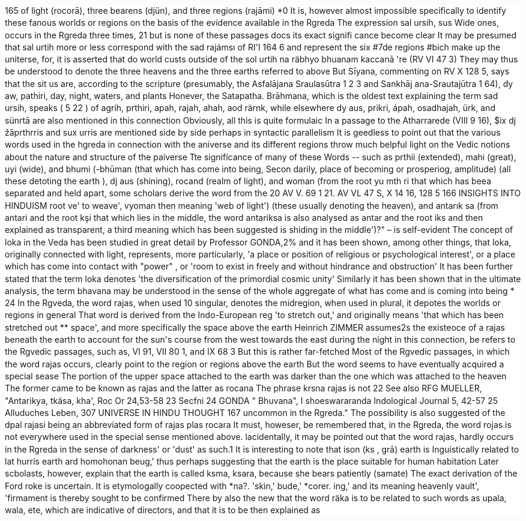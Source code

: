 165 
of light (rocorā), three bearens (djün), and three regions (rajāmi) *0 It is, however almost impossible specifically to identify these fanous worlds or regions on the basis of the evidence available in the Rgreda 
The expression sal ursih, sus Wide ones, occurs in the Rgreda three times, 21 but is none of these passages docs its exact signifi cance become clear It may be presumed that sal urtih more or less correspond with the sad rajámsı of RI'I 164 6 and represent the six #7de regions #bich make up the uniterse, for, it is asserted that do world custs outside of the sol urtih na räbhyo bhuanam kaccanā 're (RV VI 47 3) They may thus be understood to denote the three heavens and the three earths referred to above But Sīyana, commenting on RV X 128 5, says that the sit us are, according to the scripture (presumably, the Asfalājana Sraulasūtra 1 2 3 and Sankhāj ana-Srautajūtra 1 64), dy aw, pathiri, day, night, waters, and plants Honever, the Satapatha. Brāhmana, which is the oldest text explaining the term sad ursih, speaks ( 5 22 ) of agrih, prthiri, apah, rajah, ahah, aod rärnk, while elsewhere dy aus, prikri, ápah, osadhajah, ürk, and sünrtā are also mentioned in this connection Obviously, all this is quite formulaic In a passage to the Atharrarede (VIII 9 16), $ix dj žāprthrris and sux urris are mentioned side by side perhaps in syntactic parallelism 
It is geedless to point out that the various words used in the hgreda in connection with the aniverse and its different regions throw much belpful light on the Vedic notions about the nature and structure of the paiverse Tte significance of many of these Words -- such as prthii (extended), mahi (great), uyi (wide), and bhumi (-bhūman (that which has come into being, Secon darily, place of becoming or prosperiog, amplitude) (all these detoting the earth ), dj aus (shining), rocand (realm of light), and woman (from the root yu mth ri that which has beea separated and held apart, some scholars derive the word from the 
20 AV V. 69 1 21. AV VL 47 S, X 14 16, 128 5 
166 
INSIGHTS INTO HINDUISM 
root ve' to weave', vyoman then meaning 'web of light') (these usually denoting the heaven), and antarık sa (from antari and the root kşi that which lies in the middle, the word antariksa is also analysed as antar and the root iks and then explained as transparent, a third meaning which has been suggested is 
shiding in the middle')?" – is self-evident The concept of loka in the Veda has been studied in great detail by Professor GONDA,2% and it has been shown, among other things, that loka, originally connected with light, represents, more particularly, 'a place or position of religious or psychological interest', or a place which has come into contact with "power" , or 'room to exist in freely and without hindrance and obstruction' It has been further stated that the term loka denotes 'the diversification of the primordial cosmic unity' Similarly it has been shown that in the ultimate analysis, the term bhavana may be understood in the sense of the whole aggregate of what has come and is coming into being * 24 In the Rgveda, the word rajas, when used 10 singular, denotes the midregion, when used in plural, it depotes the worlds or regions in general That word is derived from the Indo-European reg 'to stretch out,' and originally means 'that which has been stretched out ** space', and more specifically the space above the earth Heinrich ZIMMER assumes2s the existeoce of a rajas beneath the earth to account for the sun's course from the west towards the east during the night in this connection, be refers to the Rgvedic passages, such as, VI 91, VII 80 1, and IX 68 3 But this is rather far-fetched Most of the Rgvedic passages, in which the word rajas occurs, clearly point to the region or regions above the earth But the word seems to have eventually acquired a special sease The portion of the upper space attached to the earth was darker than the one which was attached to the heaven The former came to be known as rajas and the latter as rocana The phrase krsna rajas is not 
22 See also RFG MUELLER, "Antarikya, tkäsa, kha', Roc Or 24,53-58 
23 Secfni 24 GONDA " Bhuvana", I shoeswararanda Indological Journal 5, 42-57 25 Alluduches Leben, 307 
UNIVERSE IN HINDU THOUGHT 
167 
uncommon in the Rgreda." The possibility is also suggested of the dpal rajasi being an abbreviated form of rajas plas rocara It must, howeser, be remembered that, in the Rgreda, the word rojas is not everywhere used in the special sense mentioned above. lacidentally, it may be pointed out that the word rajas, hardly occurs in the Rgreda in the sense of darkness' or 'dust' as such.1 
It is interesting to note that ison (ks , grā) earth is Inguístically related to lat hurris earth ard homohonan beug,' thus perhaps suggesting that the earth is the place suitable for human habitation Later scbolasts, however, explain that the earth is called ksma, ksara, because she bears patiently (samate) The exact derivation of the Ford roke is uncertain. It is etymologally coopected with *na?. 'skin,' bude,' *corer. ing,' and its meaning heavenly vault', 'firmament is thereby sought to be confirmed There by also the new that the word räka is to be related to such words as upala, wala, ete, which are indicative of directors, and that it is to be then explained as 